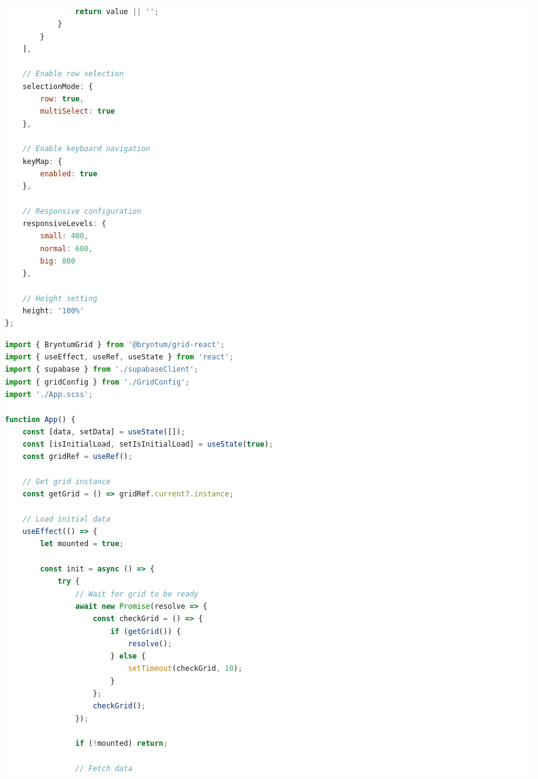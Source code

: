 ```javascript
                return value || '';
            }
        }
    ],

    // Enable row selection
    selectionMode: {
        row: true,
        multiSelect: true
    },

    // Enable keyboard navigation
    keyMap: {
        enabled: true
    },

    // Responsive configuration
    responsiveLevels: {
        small: 400,
        normal: 600,
        big: 800
    },
    
    // Height setting
    height: '100%'
};
```

```javascriptreact
import { BryntumGrid } from '@bryntum/grid-react';
import { useEffect, useRef, useState } from 'react';
import { supabase } from './supabaseClient';
import { gridConfig } from './GridConfig';
import './App.scss';

function App() {
    const [data, setData] = useState([]);
    const [isInitialLoad, setIsInitialLoad] = useState(true);
    const gridRef = useRef();

    // Get grid instance
    const getGrid = () => gridRef.current?.instance;

    // Load initial data
    useEffect(() => {
        let mounted = true;

        const init = async () => {
            try {
                // Wait for grid to be ready
                await new Promise(resolve => {
                    const checkGrid = () => {
                        if (getGrid()) {
                            resolve();
                        } else {
                            setTimeout(checkGrid, 10);
                        }
                    };
                    checkGrid();
                });

                if (!mounted) return;

                // Fetch data
```